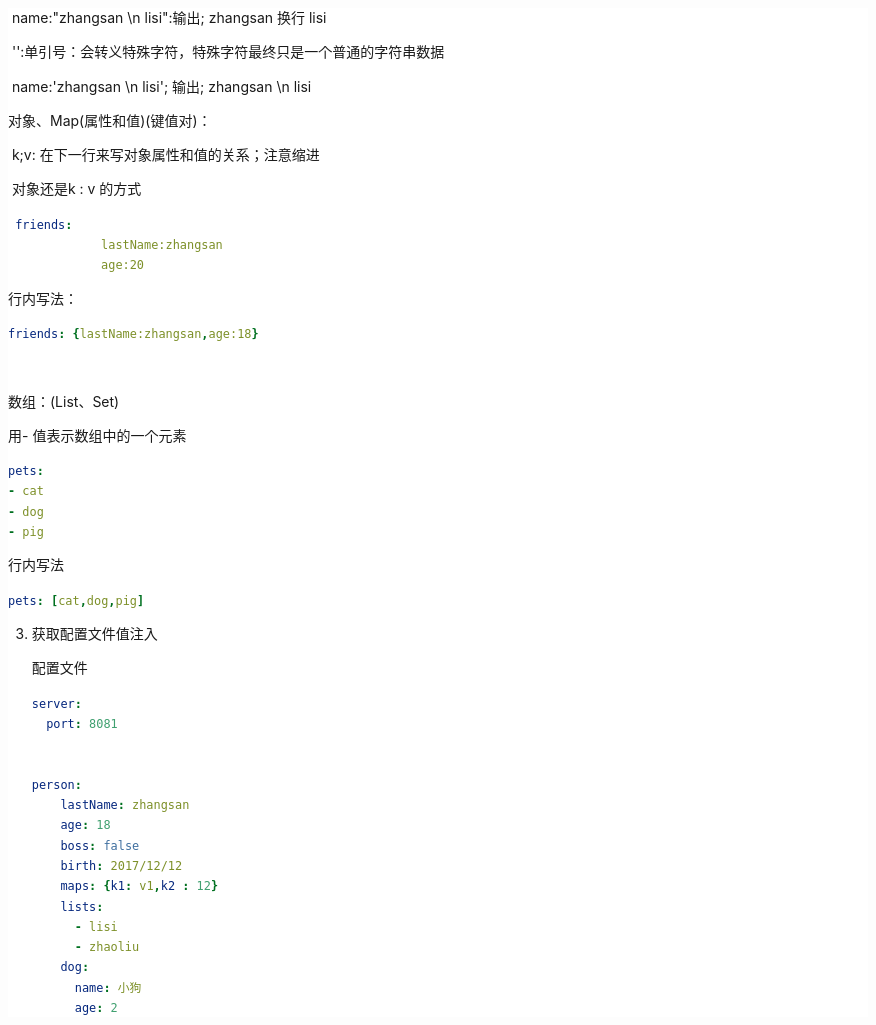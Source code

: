    ​		name:"zhangsan \n lisi":输出; zhangsan 换行 lisi

   ​		'':单引号：会转义特殊字符，特殊字符最终只是一个普通的字符串数据

   ​			name:'zhangsan \n lisi'; 输出; zhangsan \n lisi

   对象、Map(属性和值)(键值对)：

   ​	k​;v: 在下一行来写对象属性和值的关系；注意缩进

   ​		对象还是k : v 的方式

   ```yaml
   	friends:
   				lastName:zhangsan
   				age:20
   ```

   行内写法：

   ```yaml
   friends: {lastName:zhangsan,age:18}
   ```

   

   ​	

   数组：(List、Set)

   用- 值表示数组中的一个元素

   ```yaml
   pets:
   - cat
   - dog
   - pig
   ```

   行内写法

   ```yaml
   pets: [cat,dog,pig]
   ```

3. 获取配置文件值注入

   配置文件

   ```yaml
   server:
     port: 8081
   
   
   person:
       lastName: zhangsan
       age: 18
       boss: false
       birth: 2017/12/12
       maps: {k1: v1,k2 : 12}
       lists:
         - lisi
         - zhaoliu
       dog:
         name: 小狗
         age: 2
   ```
